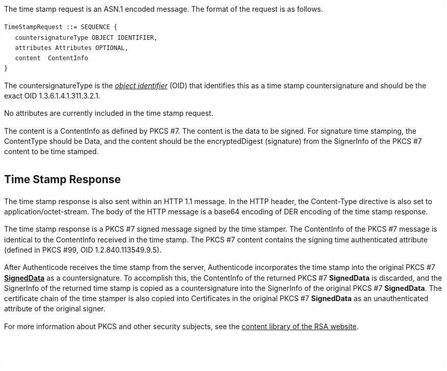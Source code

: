 The time stamp request is an ASN.1 encoded message. The format of the request is as follows.

``` syntax
TimeStampRequest ::= SEQUENCE {
   countersignatureType OBJECT IDENTIFIER,
   attributes Attributes OPTIONAL, 
   content  ContentInfo
}
```

The countersignatureType is the [*object identifier*](../secgloss/o-gly.md) (OID) that identifies this as a time stamp countersignature and should be the exact OID 1.3.6.1.4.1.311.3.2.1.

No attributes are currently included in the time stamp request.

The content is a ContentInfo as defined by PKCS \#7. The content is the data to be signed. For signature time stamping, the ContentType should be Data, and the content should be the encryptedDigest (signature) from the SignerInfo of the PKCS \#7 content to be time stamped.

## Time Stamp Response

The time stamp response is also sent within an HTTP 1.1 message. In the HTTP header, the Content-Type directive is also set to application/octet-stream. The body of the HTTP message is a base64 encoding of DER encoding of the time stamp response.

The time stamp response is a PKCS \#7 signed message signed by the time stamper. The ContentInfo of the PKCS \#7 message is identical to the ContentInfo received in the time stamp. The PKCS \#7 content contains the signing time authenticated attribute (defined in PKCS \#99, OID 1.2.840.113549.9.5).

After Authenticode receives the time stamp from the server, Authenticode incorporates the time stamp into the original PKCS \#7 [**SignedData**](signeddata.md) as a countersignature. To accomplish this, the ContentInfo of the returned PKCS \#7 **SignedData** is discarded, and the SignerInfo of the returned time stamp is copied as a countersignature into the SignerInfo of the original PKCS \#7 **SignedData**. The certificate chain of the time stamper is also copied into Certificates in the original PKCS \#7 **SignedData** as an unauthenticated attribute of the original signer.

For more information about PKCS and other security subjects, see the [content library of the RSA website](https://www.rsa.com/content_library.aspx).

 

 
